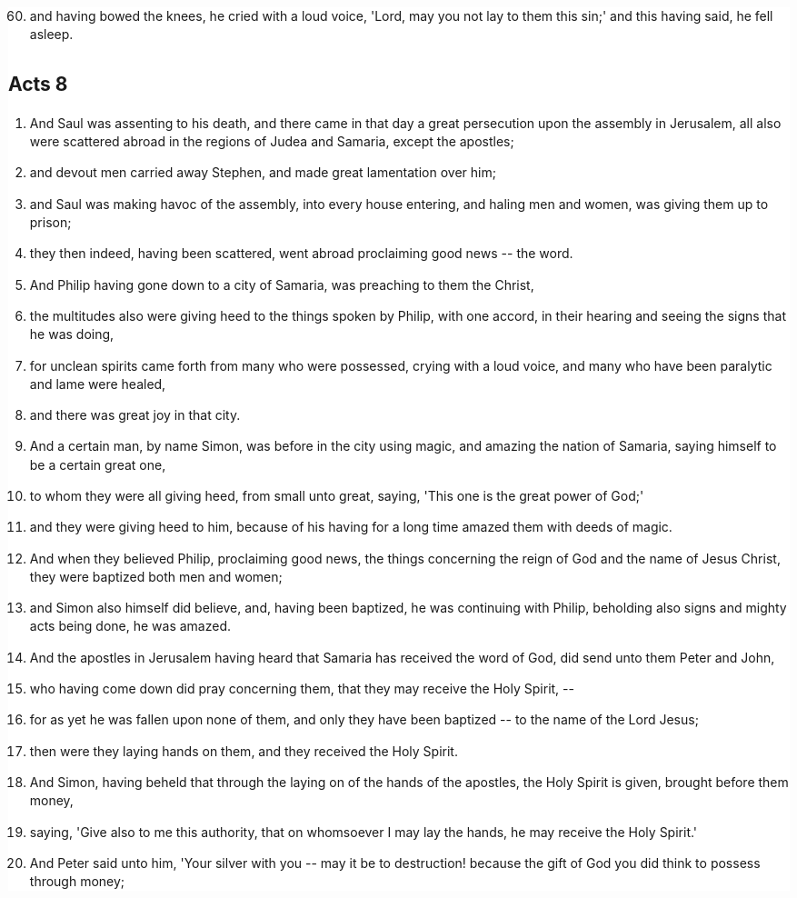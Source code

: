 60. and having bowed the knees, he cried with a loud voice, 'Lord, may you not lay to them this sin;' and this having said, he fell asleep.

## Acts 8

1. And Saul was assenting to his death, and there came in that day a great persecution upon the assembly in Jerusalem, all also were scattered abroad in the regions of Judea and Samaria, except the apostles;

2. and devout men carried away Stephen, and made great lamentation over him;

3. and Saul was making havoc of the assembly, into every house entering, and haling men and women, was giving them up to prison;

4. they then indeed, having been scattered, went abroad proclaiming good news -- the word.

5. And Philip having gone down to a city of Samaria, was preaching to them the Christ,

6. the multitudes also were giving heed to the things spoken by Philip, with one accord, in their hearing and seeing the signs that he was doing,

7. for unclean spirits came forth from many who were possessed, crying with a loud voice, and many who have been paralytic and lame were healed,

8. and there was great joy in that city.

9. And a certain man, by name Simon, was before in the city using magic, and amazing the nation of Samaria, saying himself to be a certain great one,

10. to whom they were all giving heed, from small unto great, saying, 'This one is the great power of God;'

11. and they were giving heed to him, because of his having for a long time amazed them with deeds of magic.

12. And when they believed Philip, proclaiming good news, the things concerning the reign of God and the name of Jesus Christ, they were baptized both men and women;

13. and Simon also himself did believe, and, having been baptized, he was continuing with Philip, beholding also signs and mighty acts being done, he was amazed.

14. And the apostles in Jerusalem having heard that Samaria has received the word of God, did send unto them Peter and John,

15. who having come down did pray concerning them, that they may receive the Holy Spirit, --

16. for as yet he was fallen upon none of them, and only they have been baptized -- to the name of the Lord Jesus;

17. then were they laying hands on them, and they received the Holy Spirit.

18. And Simon, having beheld that through the laying on of the hands of the apostles, the Holy Spirit is given, brought before them money,

19. saying, 'Give also to me this authority, that on whomsoever I may lay the hands, he may receive the Holy Spirit.'

20. And Peter said unto him, 'Your silver with you -- may it be to destruction! because the gift of God you did think to possess through money;
